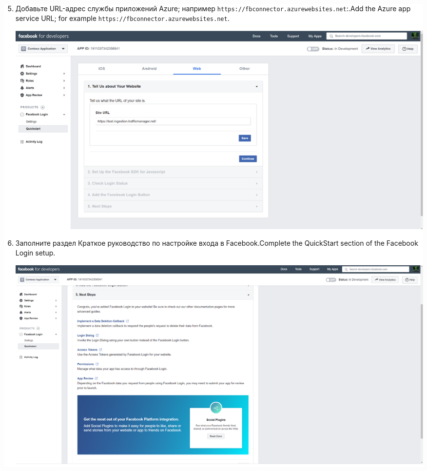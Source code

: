 5. <span data-ttu-id="6e6c0-191">Добавьте URL-адрес службы приложений Azure; например `https://fbconnector.azurewebsites.net`:.</span><span class="sxs-lookup"><span data-stu-id="6e6c0-191">Add the Azure app service URL; for example `https://fbconnector.azurewebsites.net`.</span></span>

   ![Добавление URL-адреса службы приложений Azure](media/FBCimage29.png)

6. <span data-ttu-id="6e6c0-193">Заполните раздел Краткое руководство по настройке входа в Facebook.</span><span class="sxs-lookup"><span data-stu-id="6e6c0-193">Complete the QuickStart section of the Facebook Login setup.</span></span>

   ![Выполнение раздела "Быстрый запуск"](media/FBCimage30.png)
